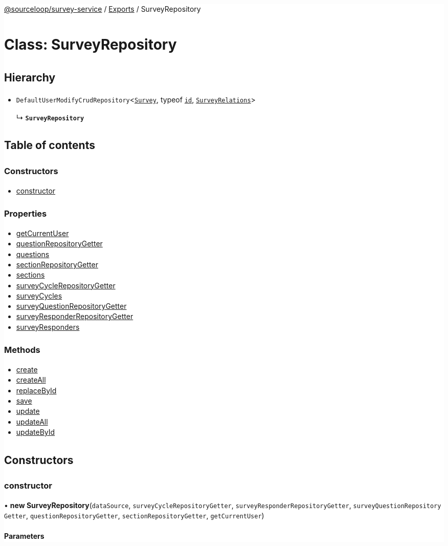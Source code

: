 [@sourceloop/survey-service](../README.md) / [Exports](../modules.md) / SurveyRepository

# Class: SurveyRepository

## Hierarchy

- `DefaultUserModifyCrudRepository`<[`Survey`](Survey.md), typeof [`id`](SurveyDto.md#id), [`SurveyRelations`](../interfaces/SurveyRelations.md)\>

  ↳ **`SurveyRepository`**

## Table of contents

### Constructors

- [constructor](SurveyRepository.md#constructor)

### Properties

- [getCurrentUser](SurveyRepository.md#getcurrentuser)
- [questionRepositoryGetter](SurveyRepository.md#questionrepositorygetter)
- [questions](SurveyRepository.md#questions)
- [sectionRepositoryGetter](SurveyRepository.md#sectionrepositorygetter)
- [sections](SurveyRepository.md#sections)
- [surveyCycleRepositoryGetter](SurveyRepository.md#surveycyclerepositorygetter)
- [surveyCycles](SurveyRepository.md#surveycycles)
- [surveyQuestionRepositoryGetter](SurveyRepository.md#surveyquestionrepositorygetter)
- [surveyResponderRepositoryGetter](SurveyRepository.md#surveyresponderrepositorygetter)
- [surveyResponders](SurveyRepository.md#surveyresponders)

### Methods

- [create](SurveyRepository.md#create)
- [createAll](SurveyRepository.md#createall)
- [replaceById](SurveyRepository.md#replacebyid)
- [save](SurveyRepository.md#save)
- [update](SurveyRepository.md#update)
- [updateAll](SurveyRepository.md#updateall)
- [updateById](SurveyRepository.md#updatebyid)

## Constructors

### constructor

• **new SurveyRepository**(`dataSource`, `surveyCycleRepositoryGetter`, `surveyResponderRepositoryGetter`, `surveyQuestionRepositoryGetter`, `questionRepositoryGetter`, `sectionRepositoryGetter`, `getCurrentUser`)

#### Parameters
